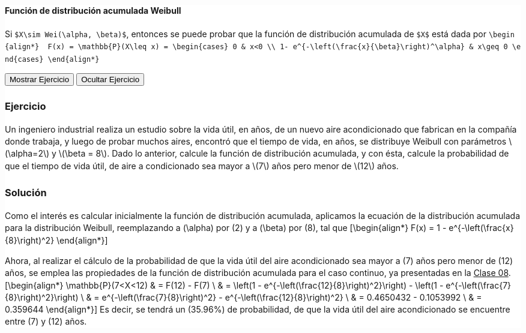 #### Función de distribución acumulada Weibull

Si `$X\sim Wei(\alpha, \beta)$`, entonces se puede probar que la función
de distribución acumulada de `$X$` está dada por
`\begin{align*}  F(x) = \mathbb{P}(X\leq x) = \begin{cases} 0 & x<0 \\ 1- e^{-\left(\frac{x}{\beta}\right)^\alpha} & x\geq 0 \end{cases} \end{align*}`

<button id="Show2" class="btn btn-secondary">
Mostrar Ejercicio
</button>
<button id="Hide2" class="btn btn-info">
Ocultar Ejercicio
</button>
<main id="botoncito2">
<h3 data-toc-skip>
Ejercicio
</h3>
<p>
Un ingeniero industrial realiza un estudio sobre la vida útil, en años,
de un nuevo aire acondicionado que fabrican en la compañía donde
trabaja, y luego de probar muchos aires, encontró que el tiempo de vida,
en años, se distribuye Weibull con parámetros \(\alpha=2\) y
\(\beta = 8\). Dado lo anterior, calcule la función de distribución
acumulada, y con ésta, calcule la probabilidad de que el tiempo de vida
útil, de aire a condicionado sea mayor a \(7\) años pero menor de \(12\)
años.
</p>
<h3 data-toc-skip>
Solución
</h3>
<p>

Como el interés es calcular inicialmente la función de distribución
acumulada, aplicamos la ecuación de la distribución acumulada para la
distribución Weibull, reemplazando a \(\alpha\) por \(2\) y a \(\beta\)
por \(8\), tal que \[\begin{align*} 
F(x) = 1 - e^{-\left(\frac{x}{8}\right)^2}
\end{align*}\]

Ahora, al realizar el cálculo de la probabilidad de que la vida útil del
aire acondicionado sea mayor a \(7\) años pero menor de \(12\) años, se
emplea las propiedades de la función de distribución acumulada para el
caso continuo, ya presentadas en la
<a href="../../ProbabilidadeInferencia/PeIEClase08.html#función-de-distribución-acumulada-caso-continuo">Clase
08</a>. \[\begin{align*}
\mathbb{P}(7<X<12) & = F(12) - F(7) \\
                   & = \left(1 - e^{-\left(\frac{12}{8}\right)^2}\right) - \left(1 - e^{-\left(\frac{7}{8}\right)^2}\right)  \\
                   & = e^{-\left(\frac{7}{8}\right)^2} - e^{-\left(\frac{12}{8}\right)^2} \\
                   & = 0.4650432 - 0.1053992 \\
                   & = 0.359644
\end{align*}\] Es decir, se tendrá un \(35.96\%\) de probabilidad, de
que la vida útil del aire acondicionado se encuentre entre \(7\) y
\(12\) años.
</p>
</main>
